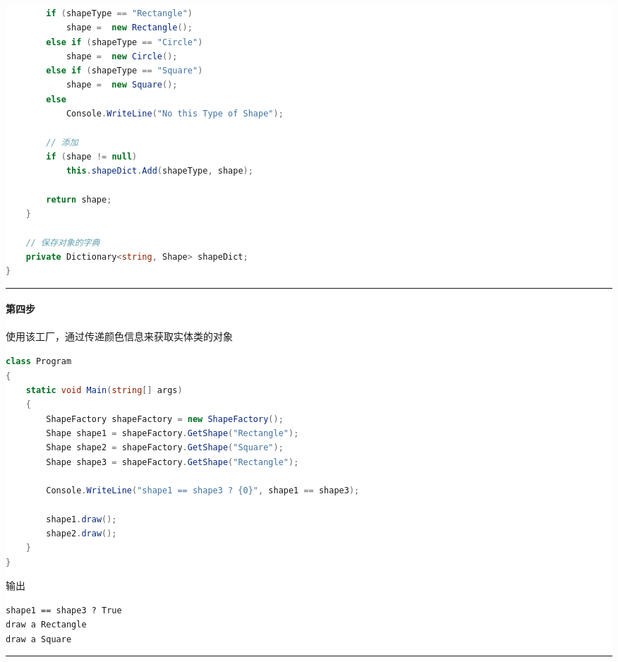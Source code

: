 ````c#
        if (shapeType == "Rectangle")
            shape =  new Rectangle();
        else if (shapeType == "Circle")
            shape =  new Circle();
        else if (shapeType == "Square")
            shape =  new Square();
        else 
            Console.WriteLine("No this Type of Shape");

        // 添加
        if (shape != null)
            this.shapeDict.Add(shapeType, shape);

        return shape;
    }

    // 保存对象的字典
    private Dictionary<string, Shape> shapeDict;
}
````

---

#### 第四步

使用该工厂，通过传递颜色信息来获取实体类的对象

````c#
class Program
{
    static void Main(string[] args)
    {
        ShapeFactory shapeFactory = new ShapeFactory();
        Shape shape1 = shapeFactory.GetShape("Rectangle");
        Shape shape2 = shapeFactory.GetShape("Square");
        Shape shape3 = shapeFactory.GetShape("Rectangle");

        Console.WriteLine("shape1 == shape3 ? {0}", shape1 == shape3);

        shape1.draw();
        shape2.draw();
    }
}
````

输出

````
shape1 == shape3 ? True
draw a Rectangle
draw a Square
````

---
